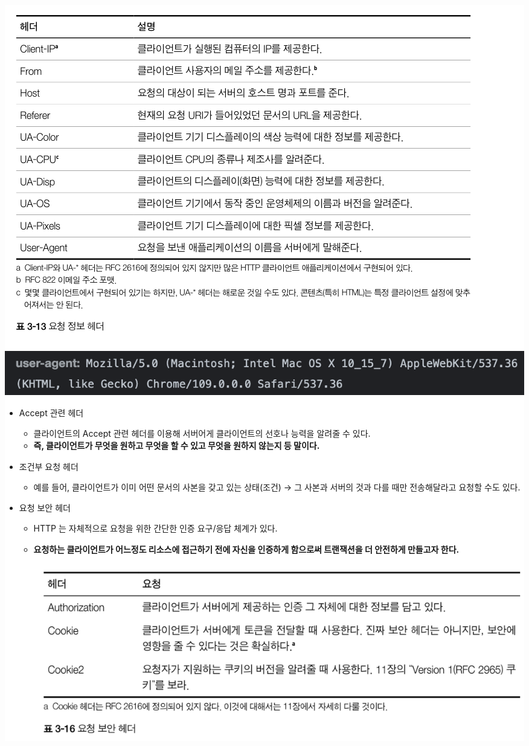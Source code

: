 ![request-header](./images/request-header.png)

![user-agent](./images/user-agent.png)

- Accept 관련 헤더
  - 클라이언트의 Accept 관련 헤더를 이용해 서버어게 클라이언트의 선호나 능력을 알려줄 수 있다.
  - **즉, 클라이언트가 무엇을 원하고 무엇을 할 수 있고 무엇을 원하지 않는지 등 말이다.**
- 조건부 요청 헤더
  - 예를 들어, 클라이언트가 이미 어떤 문서의 사본을 갖고 있는 상태(조건) → 그 사본과 서버의 것과 다를 때만 전송해달라고 요청할 수도 있다.
- 요청 보안 헤더

  - HTTP 는 자체적으로 요청을 위한 간단한 인증 요구/응답 체계가 있다.
  - **요청하는 클라이언트가 어느정도 리소스에 접근하기 전에 자신을 인증하게 함으로써 트랜잭션을 더 안전하게 만들고자 한다.**

    ![request-secure-header](./images/request-secure-header.png)
